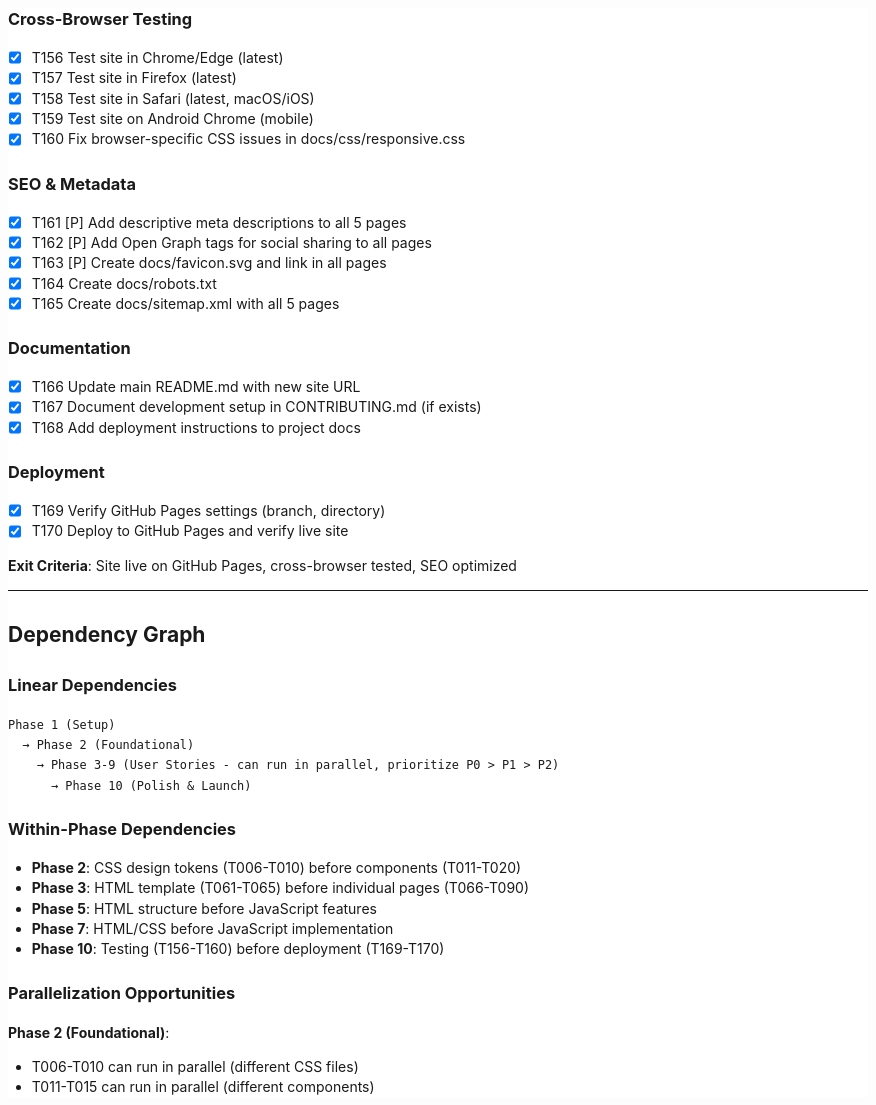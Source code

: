 ### Cross-Browser Testing

- [X] T156 Test site in Chrome/Edge (latest)
- [X] T157 Test site in Firefox (latest)
- [X] T158 Test site in Safari (latest, macOS/iOS)
- [X] T159 Test site on Android Chrome (mobile)
- [X] T160 Fix browser-specific CSS issues in docs/css/responsive.css

### SEO & Metadata

- [X] T161 [P] Add descriptive meta descriptions to all 5 pages
- [X] T162 [P] Add Open Graph tags for social sharing to all pages
- [X] T163 [P] Create docs/favicon.svg and link in all pages
- [X] T164 Create docs/robots.txt
- [X] T165 Create docs/sitemap.xml with all 5 pages

### Documentation

- [X] T166 Update main README.md with new site URL
- [X] T167 Document development setup in CONTRIBUTING.md (if exists)
- [X] T168 Add deployment instructions to project docs

### Deployment

- [X] T169 Verify GitHub Pages settings (branch, directory)
- [X] T170 Deploy to GitHub Pages and verify live site

**Exit Criteria**: Site live on GitHub Pages, cross-browser tested, SEO optimized

---

## Dependency Graph

### Linear Dependencies
```
Phase 1 (Setup)
  → Phase 2 (Foundational)
    → Phase 3-9 (User Stories - can run in parallel, prioritize P0 > P1 > P2)
      → Phase 10 (Polish & Launch)
```

### Within-Phase Dependencies
- **Phase 2**: CSS design tokens (T006-T010) before components (T011-T020)
- **Phase 3**: HTML template (T061-T065) before individual pages (T066-T090)
- **Phase 5**: HTML structure before JavaScript features
- **Phase 7**: HTML/CSS before JavaScript implementation
- **Phase 10**: Testing (T156-T160) before deployment (T169-T170)

### Parallelization Opportunities

**Phase 2 (Foundational)**:
- T006-T010 can run in parallel (different CSS files)
- T011-T015 can run in parallel (different components)
